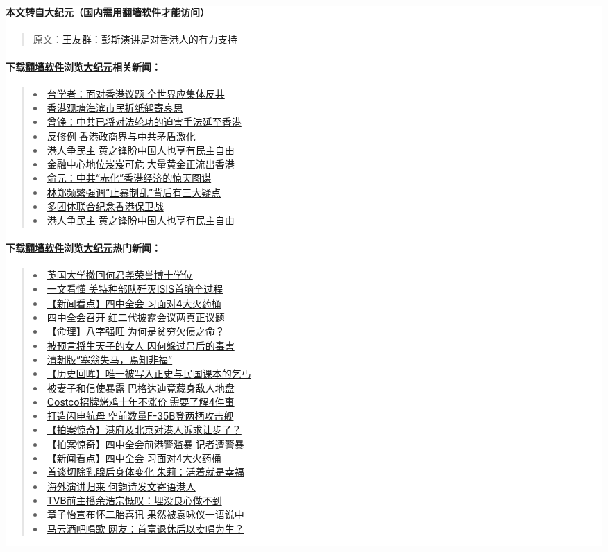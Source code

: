 #### 本文转自<a href="http://www.epochtimes.com">大纪元</a>（国内需用<a href="https://git.io/JesJV">翻墙软件</a>才能访问）
> 原文：<a href="http://www.epochtimes.com/gb/19/10/29/n11619410.htm">王友群：彭斯演讲是对香港人的有力支持</a>
#### 下载<a href="https://git.io/JesJV">翻墙软件</a>浏览<a href="http://www.epochtimes.com">大纪元</a>相关新闻：
> <li><a href="http://www.epochtimes.com/gb/19/10/28/n11617814.htm">台学者：面对香港议题 全世界应集体反共</a></li>
> <li><a href="http://www.epochtimes.com/gb/19/10/28/n11616617.htm">香港观塘海滨市民折纸鹤寄哀思</a></li>
> <li><a href="http://www.epochtimes.com/gb/19/10/28/n11616561.htm">曾铮：中共已将对法轮功的迫害手法延至香港</a></li>
> <li><a href="http://www.epochtimes.com/gb/19/9/27/n11549418.htm">反修例 香港政商界与中共矛盾激化</a></li>
> <li><a href="http://www.epochtimes.com/gb/19/9/13/n11519193.htm">港人争民主 黄之锋盼中国人也享有民主自由</a></li>
> <li><a href="http://www.epochtimes.com/gb/19/9/19/n11531726.htm">金融中心地位岌岌可危 大量黄金正流出香港</a></li>
> <li><a href="http://www.epochtimes.com/gb/19/9/17/n11526822.htm">俞元：中共“赤化”香港经济的惊天图谋</a></li>
> <li><a href="http://www.epochtimes.com/gb/19/9/5/n11501466.htm">林郑频繁强调“止暴制乱”背后有三大疑点</a></li>
> <li><a href="https://github.com/ilwfed2579/djy/blob/master/gb/19/10/27/n11616244.md">多团体联合纪念香港保卫战</a></li>
> <li><a href="https://github.com/ilwfed2579/djy/blob/master/gb/19/9/13/n11519193.md">港人争民主 黄之锋盼中国人也享有民主自由</a></li>

#### 下载<a href="https://git.io/JesJV">翻墙软件</a>浏览<a href="http://www.epochtimes.com">大纪元</a>热门新闻：
> <li><a href="http://www.epochtimes.com/gb/19/10/28/n11618281.htm">英国大学撤回何君尧荣誉博士学位</a></li>
> <li><a href="http://www.epochtimes.com/gb/19/10/28/n11618547.htm">一文看懂 美特种部队歼灭ISIS首脑全过程</a></li>
> <li><a href="http://www.epochtimes.com/gb/19/10/28/n11618326.htm">【新闻看点】四中全会 习面对4大火药桶</a></li>
> <li><a href="http://www.epochtimes.com/gb/19/10/28/n11618101.htm">四中全会召开 红二代披露会议两真正议题</a></li>
> <li><a href="http://www.epochtimes.com/gb/19/10/14/n11587969.htm">【命理】八字强旺 为何是贫穷欠债之命？</a></li>
> <li><a href="http://www.epochtimes.com/gb/19/10/17/n11594916.htm">被预言将生天子的女人 因何躲过吕后的毒害</a></li>
> <li><a href="http://www.epochtimes.com/gb/19/10/17/n11595311.htm">清朝版“塞翁失马，焉知非福”</a></li>
> <li><a href="http://www.epochtimes.com/gb/19/10/18/n11596909.htm">【历史回眸】唯一被写入正史与民国课本的乞丐</a></li>
> <li><a href="http://www.epochtimes.com/gb/19/10/27/n11616143.htm">被妻子和信使暴露 巴格达迪竟藏身敌人地盘</a></li>
> <li><a href="http://www.epochtimes.com/gb/19/10/21/n11601523.htm">Costco招牌烤鸡十年不涨价 需要了解4件事</a></li>
> <li><a href="http://www.epochtimes.com/gb/19/10/26/n11614173.htm">打造闪电航母 空前数量F-35B登两栖攻击舰</a></li>
> <li><a href="http://www.epochtimes.com/gb/19/10/26/n11613278.htm">【拍案惊奇】港府及北京对港人诉求让步了？</a></li>
> <li><a href="http://www.epochtimes.com/gb/19/10/28/n11618739.htm">【拍案惊奇】四中全会前港警滥暴 记者遭警暴</a></li>
> <li><a href="http://www.epochtimes.com/gb/19/10/28/n11618326.htm">【新闻看点】四中全会 习面对4大火药桶</a></li>
> <li><a href="http://www.epochtimes.com/gb/19/10/27/n11616087.htm">首谈切除乳腺后身体变化 朱莉：活着就是幸福</a></li>
> <li><a href="http://www.epochtimes.com/gb/19/10/27/n11615943.htm">海外演讲归来 何韵诗发文寄语港人</a></li>
> <li><a href="http://www.epochtimes.com/gb/19/10/28/n11618355.htm">TVB前主播余浩宗慨叹：埋没良心做不到</a></li>
> <li><a href="http://www.epochtimes.com/gb/19/10/28/n11618068.htm">章子怡宣布怀二胎喜讯 果然被袁咏仪一语说中</a></li>
> <li><a href="http://www.epochtimes.com/gb/19/10/28/n11618662.htm">马云酒吧唱歌 网友：首富退休后以卖唱为生？</a></li>
<hr>
